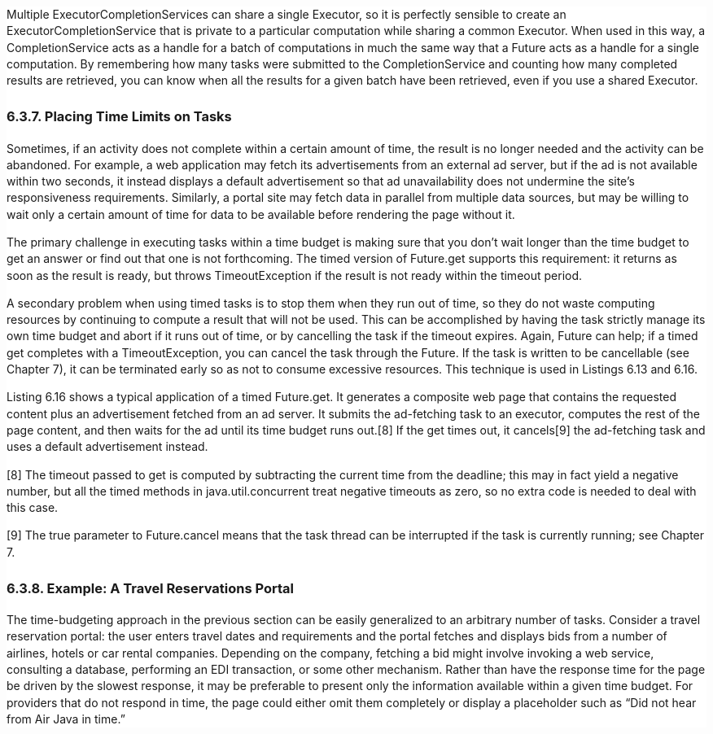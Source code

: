 
					  

Multiple ExecutorCompletionServices can share a single Executor, so it is perfectly sensible to create an ExecutorCompletionService that is private to a particular computation while sharing a common Executor. When used in this way, a CompletionService acts as a handle for a batch of computations in much the same way that a Future acts as a handle for a single computation. By remembering how many tasks were submitted to the CompletionService and counting how many completed results are retrieved, you can know when all the results for a given batch have been retrieved, even if you use a shared Executor.

### 6.3.7. Placing Time Limits on Tasks

Sometimes, if an activity does not complete within a certain amount of time, the result is no longer needed and the activity can be abandoned. For example, a web application may fetch its advertisements from an external ad server, but if the ad is not available within two seconds, it instead displays a default advertisement so that ad unavailability does not undermine the site’s responsiveness requirements. Similarly, a portal site may fetch data in parallel from multiple data sources, but may be willing to wait only a certain amount of time for data to be available before rendering the page without it.

The primary challenge in executing tasks within a time budget is making sure that you don’t wait longer than the time budget to get an answer or find out that one is not forthcoming. The timed version of Future.get supports this requirement: it returns as soon as the result is ready, but throws TimeoutException if the result is not ready within the timeout period.

A secondary problem when using timed tasks is to stop them when they run out of time, so they do not waste computing resources by continuing to compute a result that will not be used. This can be accomplished by having the task strictly manage its own time budget and abort if it runs out of time, or by cancelling the task if the timeout expires. Again, Future can help; if a timed get completes with a TimeoutException, you can cancel the task through the Future. If the task is written to be cancellable (see Chapter 7), it can be terminated early so as not to consume excessive resources. This technique is used in Listings 6.13 and 6.16.

Listing 6.16 shows a typical application of a timed Future.get. It generates a composite web page that contains the requested content plus an advertisement fetched from an ad server. It submits the ad-fetching task to an executor, computes the rest of the page content, and then waits for the ad until its time budget runs out.[8] If the get times out, it cancels[9] the ad-fetching task and uses a default advertisement instead.

[8] The timeout passed to get is computed by subtracting the current time from the deadline; this may in fact yield a negative number, but all the timed methods in java.util.concurrent treat negative timeouts as zero, so no extra code is needed to deal with this case.

[9] The true parameter to Future.cancel means that the task thread can be interrupted if the task is currently running; see Chapter 7.

### 6.3.8. Example: A Travel Reservations Portal

The time-budgeting approach in the previous section can be easily generalized to an arbitrary number of tasks. Consider a travel reservation portal: the user enters travel dates and requirements and the portal fetches and displays bids from a number of airlines, hotels or car rental companies. Depending on the company, fetching a bid might involve invoking a web service, consulting a database, performing an EDI transaction, or some other mechanism. Rather than have the response time for the page be driven by the slowest response, it may be preferable to present only the information available within a given time budget. For providers that do not respond in time, the page could either omit them completely or display a placeholder such as “Did not hear from Air Java in time.”
